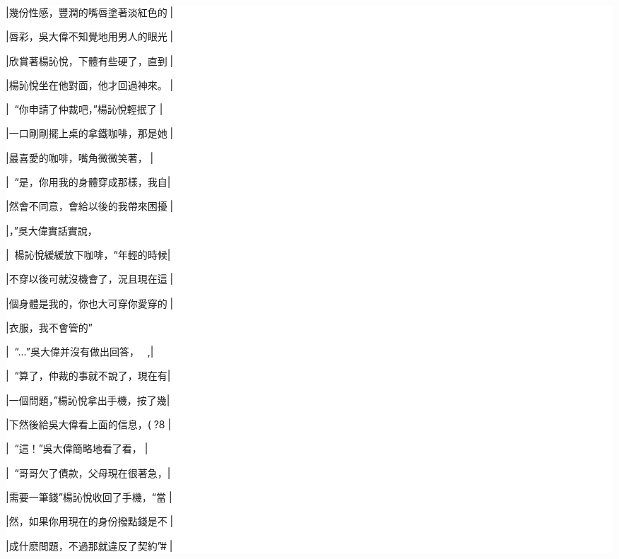 |幾份性感，豐潤的嘴唇塗著淡紅色的 |

|唇彩，吳大偉不知覺地用男人的眼光 |

|欣賞著楊訫悅，下體有些硬了，直到 |

|楊訫悅坐在他對面，他才回過神來。 |

|  “你申請了仲裁吧，”楊訫悅輕抿了 |

|一口剛剛擺上桌的拿鐵咖啡，那是她 |

|最喜愛的咖啡，嘴角微微笑著， |

|  “是，你用我的身體穿成那樣，我自|

|然會不同意，會給以後的我帶來困擾 |

|，”吳大偉實話實說，

|  楊訫悅緩緩放下咖啡，“年輕的時候|

|不穿以後可就沒機會了，況且現在這 |

|個身體是我的，你也大可穿你愛穿的 |

|衣服，我不會管的”

|  “...”吳大偉并沒有做出回答，   ,|

|  “算了，仲裁的事就不說了，現在有|

|一個問題，”楊訫悅拿出手機，按了幾|

|下然後給吳大偉看上面的信息，( ?8 |

|  “這！”吳大偉簡略地看了看， |

|  “哥哥欠了債款，父母現在很著急，|

|需要一筆錢”楊訫悅收回了手機，“當 |

|然，如果你用現在的身份撥點錢是不 |

|成什麽問題，不過那就違反了契約”# |
